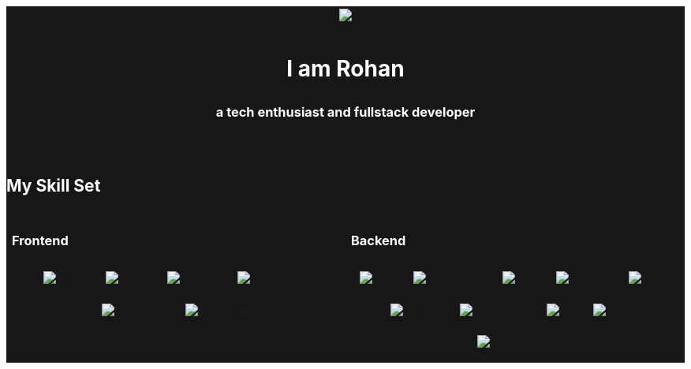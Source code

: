 <div style="background-color:#171717; color: #ffffff">
<div align="center">
<img src="https://media2.giphy.com/media/3ornk57KwDXf81rjWM/giphy.gif?cid=ecf05e47f5zp90z0nm0daz0n8qjuq208ap5i8wn89j8fcn0f&rid=giphy.gif&ct=g" align="center" style="width: 100%" />
</div>  

# <div align="center">I am <b>Rohan<b></div>  

### <div align="center">a tech enthusiast and fullstack developer</div>  

<br/>  


## My Skill Set  
<table><tr><td valign="top" width="33%">



### Frontend  
<div align="center">  
<a href="https://reactjs.org/" target="_blank"><img style="margin: 10px" src="https://profilinator.rishav.dev/skills-assets/react-original-wordmark.svg" alt="React" height="50" /></a>  
<a href="https://www.w3schools.com/css/" target="_blank"><img style="margin: 10px" src="https://profilinator.rishav.dev/skills-assets/css3-original-wordmark.svg" alt="CSS3" height="50" /></a>  
<a href="https://en.wikipedia.org/wiki/HTML5" target="_blank"><img style="margin: 10px" src="https://profilinator.rishav.dev/skills-assets/html5-original-wordmark.svg" alt="HTML5" height="50" /></a>  
<a href="https://www.javascript.com/" target="_blank"><img style="margin: 10px" src="https://profilinator.rishav.dev/skills-assets/javascript-original.svg" alt="JavaScript" height="50" /></a>  
<a href="https://www.adobe.com/in/products/illustrator.html" target="_blank"><img style="margin: 10px" src="https://profilinator.rishav.dev/skills-assets/adobe_illustrator-icon.svg" alt="Illustrator" height="50" /></a>  
<a href="https://getbootstrap.com/docs/3.4/javascript/" target="_blank"><img style="margin: 10px" src="https://profilinator.rishav.dev/skills-assets/bootstrap-plain.svg" alt="Bootstrap" height="50" /></a>  
</div>

</td><td valign="top" width="33%">



### Backend  
<div align="center">  
<a href="https://www.cplusplus.com/" target="_blank"><img style="margin: 10px" src="https://profilinator.rishav.dev/skills-assets/cplusplus-original.svg" alt="C++" height="50" /></a>  
<a href="https://www.javascript.com/" target="_blank"><img style="margin: 10px" src="https://profilinator.rishav.dev/skills-assets/javascript-original.svg" alt="JavaScript" height="50" /></a>  
<a href="https://www.php.net/" target="_blank"><img style="margin: 10px" src="https://profilinator.rishav.dev/skills-assets/php-original.svg" alt="PHP" height="50" /></a>  
<a href="https://nodejs.org/" target="_blank"><img style="margin: 10px" src="https://profilinator.rishav.dev/skills-assets/nodejs-original-wordmark.svg" alt="Node.js" height="50" /></a>  
<a href="https://www.linux.org/" target="_blank"><img style="margin: 10px" src="https://profilinator.rishav.dev/skills-assets/linux-original.svg" alt="Linux" height="50" /></a>  
<a href="https://www.python.org/" target="_blank"><img style="margin: 10px" src="https://profilinator.rishav.dev/skills-assets/python-original.svg" alt="Python" height="50" /></a>  
<a href="https://expressjs.com/" target="_blank"><img style="margin: 10px" src="https://profilinator.rishav.dev/skills-assets/express-original-wordmark.svg" alt="Express.js" height="50" /></a>  
<a href="https://github.com/" target="_blank"><img style="margin: 10px" src="https://profilinator.rishav.dev/skills-assets/git-scm-icon.svg" alt="Git" height="50" /></a>  
<a href="https://redux.js.org/" target="_blank"><img style="margin: 10px" src="https://profilinator.rishav.dev/skills-assets/redux-original.svg" alt="Redux" height="50" /></a>  
<a href="https://www.postgresql.org/" target="_blank"><img style="margin: 10px" src="https://profilinator.rishav.dev/skills-assets/postgresql-original-wordmark.svg" alt="PostgreSQL" height="50" /></a>  
</div>
